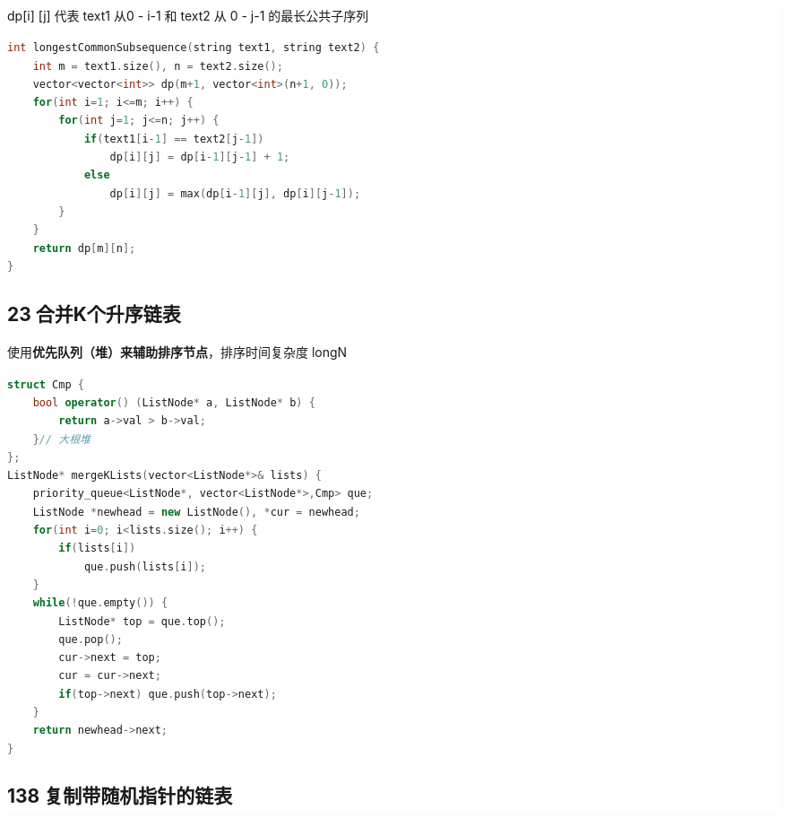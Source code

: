 dp[i] [j] 代表  text1 从0 - i-1 和 text2 从 0 - j-1 的最长公共子序列

~~~C++
int longestCommonSubsequence(string text1, string text2) {
    int m = text1.size(), n = text2.size();
    vector<vector<int>> dp(m+1, vector<int>(n+1, 0));
    for(int i=1; i<=m; i++) {
        for(int j=1; j<=n; j++) {
            if(text1[i-1] == text2[j-1]) 
                dp[i][j] = dp[i-1][j-1] + 1;
            else 
                dp[i][j] = max(dp[i-1][j], dp[i][j-1]);
        }
    }
    return dp[m][n];
}
~~~





## 23 合并K个升序链表

使用**优先队列（堆）来辅助排序节点**，排序时间复杂度 longN



~~~C++
struct Cmp {
    bool operator() (ListNode* a, ListNode* b) {
        return a->val > b->val;
    }// 大根堆
};
ListNode* mergeKLists(vector<ListNode*>& lists) {
    priority_queue<ListNode*, vector<ListNode*>,Cmp> que;
    ListNode *newhead = new ListNode(), *cur = newhead;
    for(int i=0; i<lists.size(); i++) {
        if(lists[i])
            que.push(lists[i]);
    }
    while(!que.empty()) {
        ListNode* top = que.top();
        que.pop();
        cur->next = top;
        cur = cur->next;
        if(top->next) que.push(top->next);
    }
    return newhead->next;
}
~~~





## 138 复制带随机指针的链表
